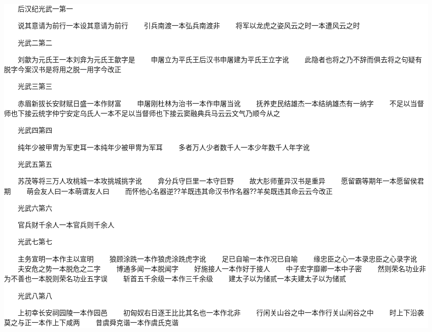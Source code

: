 　　后汉纪光武一第一 

　　说其意请为前行一本设其意请为前行 
　　引兵南渡一本弘兵南渡非 
　　将军以龙虎之姿风云之时一本遭风云之时 

　　光武二第二 

　　刘歙为元氏王一本刘弇为元氏王歙字是 
　　申屠立为平氏王后汉书申屠建为平氏王立字讹 
　　此隐者也将之乃不辞而俱去将之句疑有脱字今案汉书是将用之脱一用字今改正 

　　光武三第三 

　　赤眉新拔长安财赋日盛一本作财富 
　　申屠刚杜林为治书一本作申屠当讹 
　　抚养吏民结雄杰一本结纳雄杰有一纳字 
　　不足以当督师也下接云统字仲宁安定乌氏人一本不足以当督师也下接云窦融典兵马云云文气乃顺今从之 

　　光武四第四 

　　纯年少被甲冑为军吏耳一本纯年少被甲冑为军耳 
　　多者万人少者数千人一本少年数千人年字讹 

　　光武五第五 

　　苏茂等将三万人攻桃城一本攻挑城挑字讹 
　　弇分兵守巨里一本守巨野 
　　故大肜师董异汉书是重异 
　　愿留霸等期年一本愿留侯君期 
　　萌会友人曰一本萌谓友人曰 
　　而怀他心名器逆??羊既违其命汉书作名器??羊矣既违其命云云今改正 

　　光武六第六 

　　官兵财千余人一本官兵则千余人 

　　光武七第七 

　　主务宣明一本作主以宣明 
　　狼顾涂跣一本作狼虎涂跣虎字讹 
　　足已自喻一本作况已自喻 
　　缘忠臣之心一本录忠臣之心录字讹 
　　夫安危之势一本脱危之二字 
　　博通多闻一本脱闻字 
　　好施接人一本作好于接人 
　　中子宏字靡卿一本中子密 
　　然则荣名功业非为不善也一本脱则荣名功业五字误 
　　斩首五千余级一本作三千余级 
　　建太子以为储贰一本夫建太子以为储贰 

　　光武八第八 

　　上初幸长安祠园陵一本作园邑 
　　初匈奴右日逐王比比其名也一本作北非 
　　行闲关山谷之中一本作行关山闲谷之中 
　　时上下沿袭莫之与正一本作上下咸两 
　　昔虞舜克谐一本作虞氏克谐 
